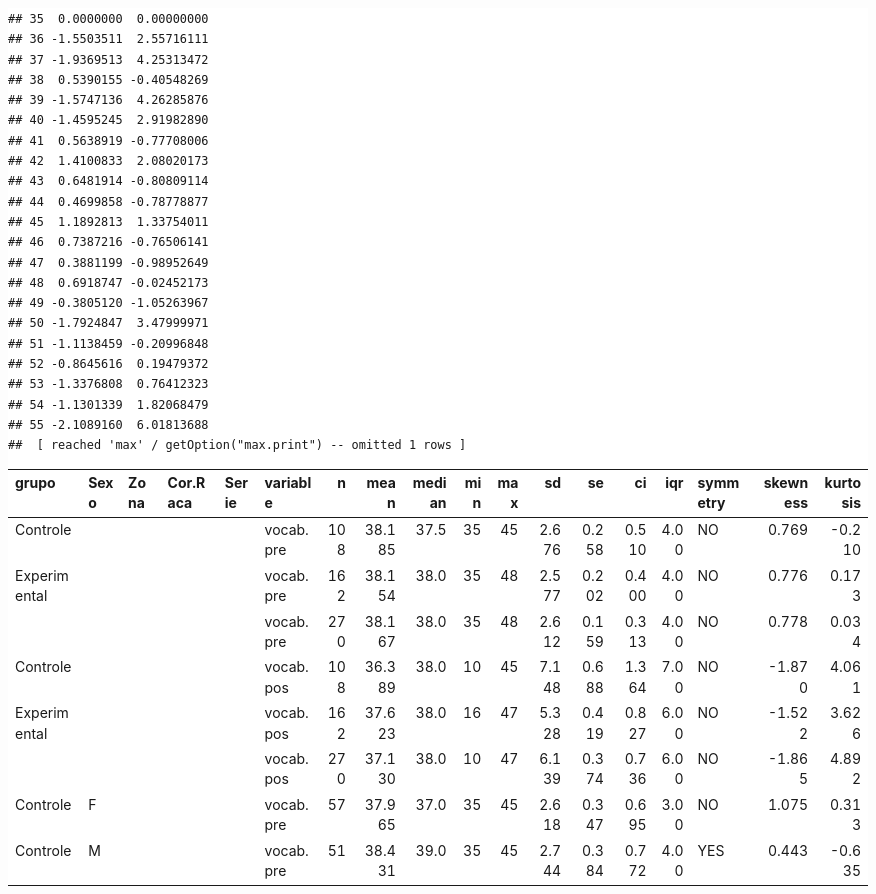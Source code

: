     ## 35  0.0000000  0.00000000
    ## 36 -1.5503511  2.55716111
    ## 37 -1.9369513  4.25313472
    ## 38  0.5390155 -0.40548269
    ## 39 -1.5747136  4.26285876
    ## 40 -1.4595245  2.91982890
    ## 41  0.5638919 -0.77708006
    ## 42  1.4100833  2.08020173
    ## 43  0.6481914 -0.80809114
    ## 44  0.4699858 -0.78778877
    ## 45  1.1892813  1.33754011
    ## 46  0.7387216 -0.76506141
    ## 47  0.3881199 -0.98952649
    ## 48  0.6918747 -0.02452173
    ## 49 -0.3805120 -1.05263967
    ## 50 -1.7924847  3.47999971
    ## 51 -1.1138459 -0.20996848
    ## 52 -0.8645616  0.19479372
    ## 53 -1.3376808  0.76412323
    ## 54 -1.1301339  1.82068479
    ## 55 -2.1089160  6.01813688
    ##  [ reached 'max' / getOption("max.print") -- omitted 1 rows ]

| grupo        | Sexo | Zona   | Cor.Raca | Serie | variable  |   n |   mean | median | min | max |     sd |    se |    ci |   iqr | symmetry | skewness | kurtosis |
|:-------------|:-----|:-------|:---------|:------|:----------|----:|-------:|-------:|----:|----:|-------:|------:|------:|------:|:---------|---------:|---------:|
| Controle     |      |        |          |       | vocab.pre | 108 | 38.185 |   37.5 |  35 |  45 |  2.676 | 0.258 | 0.510 |  4.00 | NO       |    0.769 |   -0.210 |
| Experimental |      |        |          |       | vocab.pre | 162 | 38.154 |   38.0 |  35 |  48 |  2.577 | 0.202 | 0.400 |  4.00 | NO       |    0.776 |    0.173 |
|              |      |        |          |       | vocab.pre | 270 | 38.167 |   38.0 |  35 |  48 |  2.612 | 0.159 | 0.313 |  4.00 | NO       |    0.778 |    0.034 |
| Controle     |      |        |          |       | vocab.pos | 108 | 36.389 |   38.0 |  10 |  45 |  7.148 | 0.688 | 1.364 |  7.00 | NO       |   -1.870 |    4.061 |
| Experimental |      |        |          |       | vocab.pos | 162 | 37.623 |   38.0 |  16 |  47 |  5.328 | 0.419 | 0.827 |  6.00 | NO       |   -1.522 |    3.626 |
|              |      |        |          |       | vocab.pos | 270 | 37.130 |   38.0 |  10 |  47 |  6.139 | 0.374 | 0.736 |  6.00 | NO       |   -1.865 |    4.892 |
| Controle     | F    |        |          |       | vocab.pre |  57 | 37.965 |   37.0 |  35 |  45 |  2.618 | 0.347 | 0.695 |  3.00 | NO       |    1.075 |    0.313 |
| Controle     | M    |        |          |       | vocab.pre |  51 | 38.431 |   39.0 |  35 |  45 |  2.744 | 0.384 | 0.772 |  4.00 | YES      |    0.443 |   -0.635 |